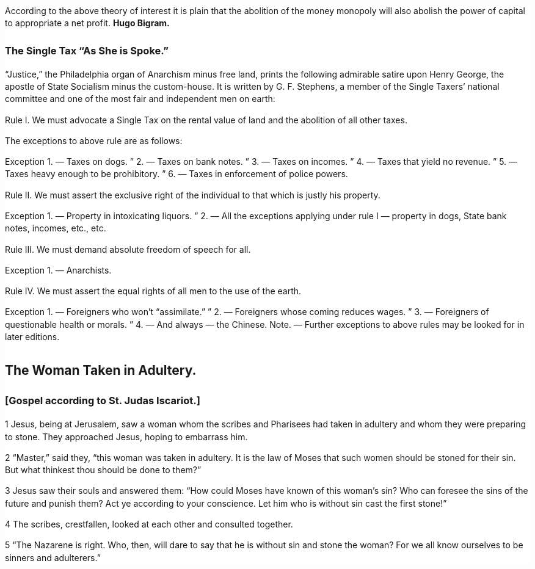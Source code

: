 According to the above theory of interest it is plain that the abolition of the money monopoly will also abolish the power of capital to appropriate a net profit. **Hugo Bigram.**

### The Single Tax “As She is Spoke.”

“Justice,” the Philadelphia organ of Anarchism minus free land, prints the following admirable satire upon Henry George, the apostle of State Socialism minus the custom-house. It is written by G. F. Stephens, a member of the Single Taxers’ national committee and one of the most fair and independent men on earth:

Rule I. We must advocate a Single Tax on the rental value of land and the abolition of all other taxes.

The exceptions to above rule are as follows:

Exception 1. — Taxes on dogs.
” 2. — Taxes on bank notes.
” 3. — Taxes on incomes.
” 4. — Taxes that yield no revenue.
” 5. — Taxes heavy enough to be prohibitory.
” 6. — Taxes in enforcement of police powers.

Rule II. We must assert the exclusive right of the individual to that which is justly his property.

Exception 1. — Property in intoxicating liquors.
” 2. — All the exceptions applying under rule I — property in dogs, State bank notes, incomes, etc., etc.

Rule III. We must demand absolute freedom of speech for all.

Exception 1. — Anarchists.

Rule IV. We must assert the equal rights of all men to the use of the earth.

Exception 1. — Foreigners who won’t “assimilate.”
” 2. — Foreigners whose coming reduces wages.
” 3. — Foreigners of questionable health or morals.
” 4. — And always — the Chinese.
Note. — Further exceptions to above rules may be looked for in later editions.

## The Woman Taken in Adultery.

### [Gospel according to St. Judas Iscariot.]

1 Jesus, being at Jerusalem, saw a woman whom the scribes and Pharisees had taken in adultery and whom they were preparing to stone. They approached Jesus, hoping to embarrass him.

2 “Master,” said they, “this woman was taken in adultery. It is the law of Moses that such women should be stoned for their sin. But what thinkest thou should be done to them?”

3 Jesus saw their souls and answered them: “How could Moses have known of this woman’s sin? Who can foresee the sins of the future and punish them? Act ye according to your conscience. Let him who is without sin cast the first stone!”

4 The scribes, crestfallen, looked at each other and consulted together.

5 “The Nazarene is right. Who, then, will dare to say that he is without sin and stone the woman? For we all know ourselves to be sinners and adulterers.”

